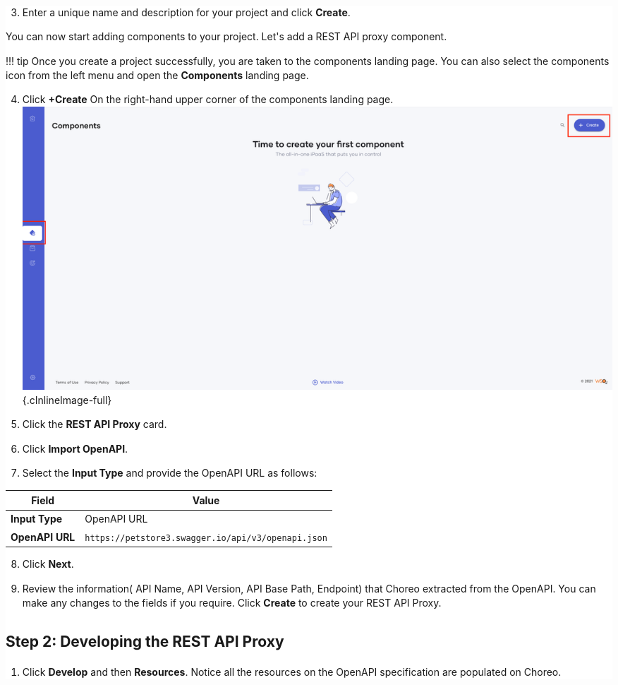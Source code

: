 3. Enter a unique name and description for your project and click **Create**. 

 You can now start adding components to your project. Let's add a REST API proxy component.

 !!! tip
     Once you create a project successfully, you are taken to the components landing page. You can also select the components icon from the left menu and open the **Components** landing page. 

4. Click **+Create** On the right-hand upper corner of the components landing page.
 ![Create a new component](../assets/img/tutorials/create-component.png){.cInlineImage-full}

5. Click the **REST API Proxy** card.

6. Click **Import OpenAPI**.

7. Select the **Input Type** and provide the OpenAPI URL as follows:
 
 | **Field** | **Value** |
 |-----------------|-----------------------|
 | **Input Type** | OpenAPI URL |
 | **OpenAPI URL** | `https://petstore3.swagger.io/api/v3/openapi.json` |

8. Click **Next**.

9. Review the information( API Name, API Version, API Base Path, Endpoint) that Choreo extracted from the OpenAPI. You can make any changes to the fields if you require. Click **Create** to create your REST API Proxy.

## Step 2: Developing the REST API Proxy

1. Click **Develop** and then **Resources**. Notice all the resources on the OpenAPI specification are populated on Choreo.
